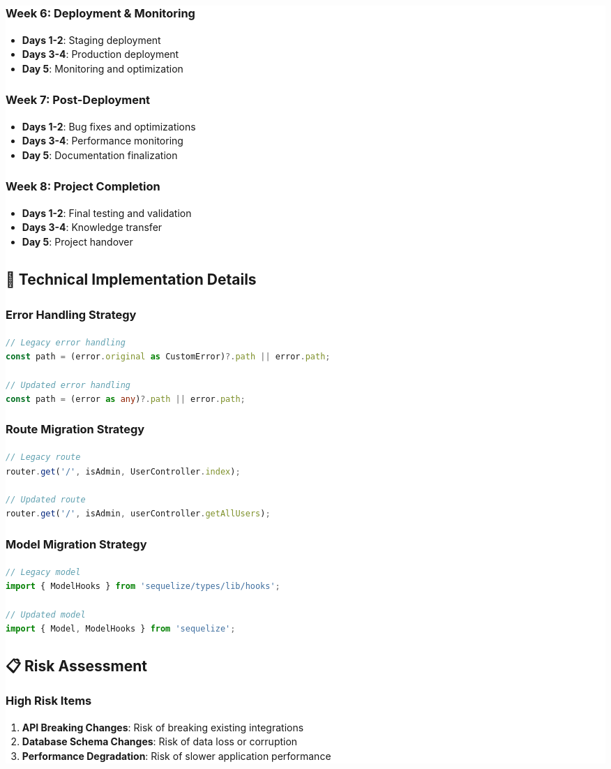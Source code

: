### Week 6: Deployment & Monitoring
- **Days 1-2**: Staging deployment
- **Days 3-4**: Production deployment
- **Day 5**: Monitoring and optimization

### Week 7: Post-Deployment
- **Days 1-2**: Bug fixes and optimizations
- **Days 3-4**: Performance monitoring
- **Day 5**: Documentation finalization

### Week 8: Project Completion
- **Days 1-2**: Final testing and validation
- **Days 3-4**: Knowledge transfer
- **Day 5**: Project handover

## 🔧 Technical Implementation Details

### Error Handling Strategy
```typescript
// Legacy error handling
const path = (error.original as CustomError)?.path || error.path;

// Updated error handling
const path = (error as any)?.path || error.path;
```

### Route Migration Strategy
```typescript
// Legacy route
router.get('/', isAdmin, UserController.index);

// Updated route
router.get('/', isAdmin, userController.getAllUsers);
```

### Model Migration Strategy
```typescript
// Legacy model
import { ModelHooks } from 'sequelize/types/lib/hooks';

// Updated model
import { Model, ModelHooks } from 'sequelize';
```

## 📋 Risk Assessment

### High Risk Items
1. **API Breaking Changes**: Risk of breaking existing integrations
2. **Database Schema Changes**: Risk of data loss or corruption
3. **Performance Degradation**: Risk of slower application performance
